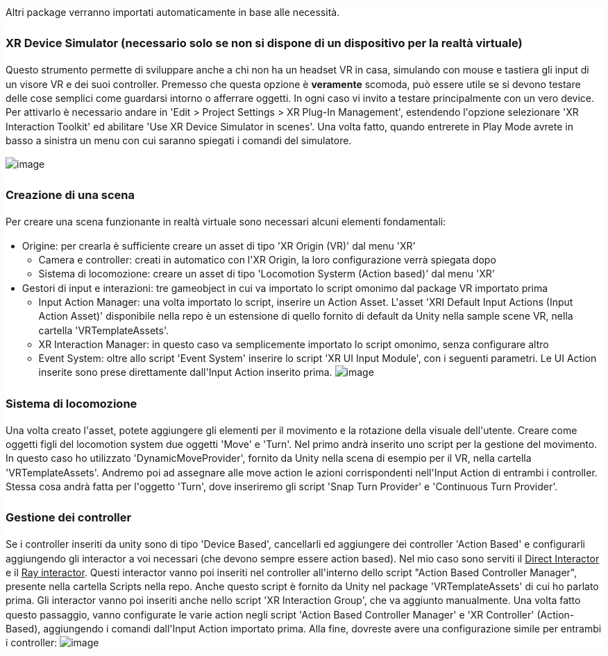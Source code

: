 Altri package verranno importati automaticamente in base alle necessità.

### XR Device Simulator (necessario solo se non si dispone di un dispositivo per la realtà virtuale)
Questo strumento permette di sviluppare anche a chi non ha un headset VR in casa, simulando con mouse e tastiera gli input di un visore VR e dei suoi controller. Premesso che questa opzione è **veramente** scomoda, può essere utile se si devono testare delle cose semplici come guardarsi intorno o afferrare oggetti. In ogni caso vi invito a testare principalmente con un vero device.
Per attivarlo è necessario andare in 'Edit > Project Settings > XR Plug-In Management', estendendo l'opzione selezionare 'XR Interaction Toolkit' ed abilitare 'Use XR Device Simulator in scenes'.
Una volta fatto, quando entrerete in Play Mode avrete in basso a sinistra un menu con cui saranno spiegati i comandi del simulatore.

![image](https://github.com/samuiosa/Astrochimica-VR/assets/57435078/8b032d4b-79f6-42aa-934d-fed02f0ceed7)


### Creazione di una scena
Per creare una scena funzionante in realtà virtuale sono necessari alcuni elementi fondamentali:
- Origine: per crearla è sufficiente creare un asset di tipo 'XR Origin (VR)' dal menu 'XR'
  - Camera e controller: creati in automatico con l'XR Origin, la loro configurazione verrà spiegata dopo
  - Sistema di locomozione: creare un asset di tipo 'Locomotion Systerm (Action based)' dal menu 'XR'
- Gestori di input e interazioni: tre gameobject in cui va importato lo script omonimo dal package VR importato prima
  - Input Action Manager: una volta importato lo script, inserire un Action Asset. L'asset 'XRI Default Input Actions (Input Action Asset)' disponibile nella repo è un estensione di quello fornito di default da Unity nella sample scene VR, nella cartella 'VRTemplateAssets'.
  - XR Interaction Manager: in questo caso va semplicemente importato lo script omonimo, senza configurare altro
  - Event System: oltre allo script 'Event System' inserire lo script 'XR UI Input Module', con i seguenti parametri. Le UI Action inserite sono prese direttamente dall'Input Action inserito prima. ![image](https://github.com/samuiosa/Astrochimica-VR/assets/57435078/c106d861-2a9b-44c7-9ee1-8a319dfcb4dd)
 
### Sistema di locomozione
Una volta creato l'asset, potete aggiungere gli elementi per il movimento e la rotazione della visuale dell'utente. Creare come oggetti figli del locomotion system due oggetti 'Move' e 'Turn'. Nel primo andrà inserito uno script per la gestione del movimento. In questo caso ho utilizzato 'DynamicMoveProvider', fornito da Unity nella scena di esempio per il VR, nella cartella 'VRTemplateAssets'. Andremo poi ad assegnare alle move action le azioni corrispondenti nell'Input Action di entrambi i controller. Stessa cosa andrà fatta per l'oggetto 'Turn', dove inseriremo gli script 'Snap Turn Provider' e 'Continuous Turn Provider'.

### Gestione dei controller
Se i controller inseriti da unity sono di tipo 'Device Based', cancellarli ed aggiungere dei controller 'Action Based' e configurarli aggiungendo gli interactor a voi necessari (che devono sempre essere action based). Nel mio caso sono serviti il [Direct Interactor](https://docs.unity3d.com/Packages/com.unity.xr.interaction.toolkit@2.0/manual/xr-direct-interactor.html) e il [Ray interactor](https://docs.unity3d.com/Packages/com.unity.xr.interaction.toolkit@2.0/manual/xr-ray-interactor.html). Questi interactor vanno poi inseriti nel controller all'interno dello script "Action Based Controller Manager", presente nella cartella Scripts nella repo. Anche questo script è fornito da Unity nel package 'VRTemplateAssets' di cui ho parlato prima. Gli interactor vanno poi inseriti anche nello script 'XR Interaction Group', che va aggiunto manualmente. Una volta fatto questo passaggio, vanno configurate le varie action negli script 'Action Based Controller Manager' e 'XR Controller' (Action-Based), aggiungendo i comandi dall'Input Action importato prima. Alla fine, dovreste avere una configurazione simile per entrambi i controller: ![image](https://github.com/samuiosa/Astrochimica-VR/assets/57435078/1ee88aa0-1d4a-46da-8c0a-122a271e0e4d)
